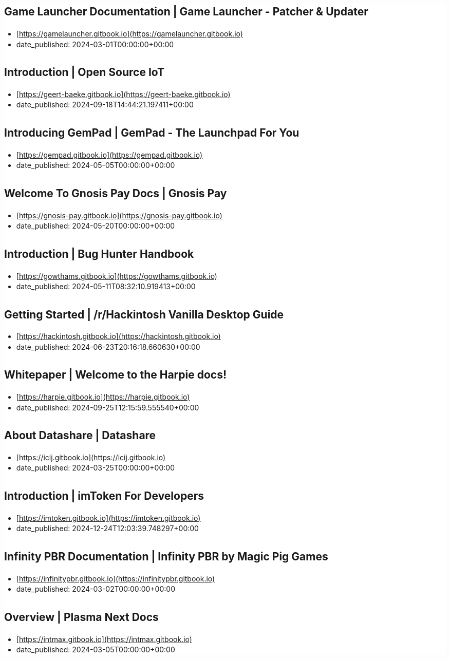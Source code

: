  ## Game Launcher Documentation | Game Launcher - Patcher & Updater
 - [https://gamelauncher.gitbook.io](https://gamelauncher.gitbook.io)
 - date_published: 2024-03-01T00:00:00+00:00

 ## Introduction | Open Source IoT
 - [https://geert-baeke.gitbook.io](https://geert-baeke.gitbook.io)
 - date_published: 2024-09-18T14:44:21.197411+00:00

 ## Introducing GemPad | GemPad - The Launchpad For You
 - [https://gempad.gitbook.io](https://gempad.gitbook.io)
 - date_published: 2024-05-05T00:00:00+00:00

 ## Welcome To Gnosis Pay Docs | Gnosis Pay
 - [https://gnosis-pay.gitbook.io](https://gnosis-pay.gitbook.io)
 - date_published: 2024-05-20T00:00:00+00:00

 ## Introduction | Bug Hunter Handbook
 - [https://gowthams.gitbook.io](https://gowthams.gitbook.io)
 - date_published: 2024-05-11T08:32:10.919413+00:00

 ## Getting Started | /r/Hackintosh Vanilla Desktop Guide
 - [https://hackintosh.gitbook.io](https://hackintosh.gitbook.io)
 - date_published: 2024-06-23T20:16:18.660630+00:00

 ## Whitepaper | Welcome to the Harpie docs!
 - [https://harpie.gitbook.io](https://harpie.gitbook.io)
 - date_published: 2024-09-25T12:15:59.555540+00:00

 ## About Datashare | Datashare
 - [https://icij.gitbook.io](https://icij.gitbook.io)
 - date_published: 2024-03-25T00:00:00+00:00

 ## Introduction | imToken For Developers
 - [https://imtoken.gitbook.io](https://imtoken.gitbook.io)
 - date_published: 2024-12-24T12:03:39.748297+00:00

 ## Infinity PBR Documentation | Infinity PBR by Magic Pig Games
 - [https://infinitypbr.gitbook.io](https://infinitypbr.gitbook.io)
 - date_published: 2024-03-02T00:00:00+00:00

 ## Overview | Plasma Next Docs
 - [https://intmax.gitbook.io](https://intmax.gitbook.io)
 - date_published: 2024-03-05T00:00:00+00:00
